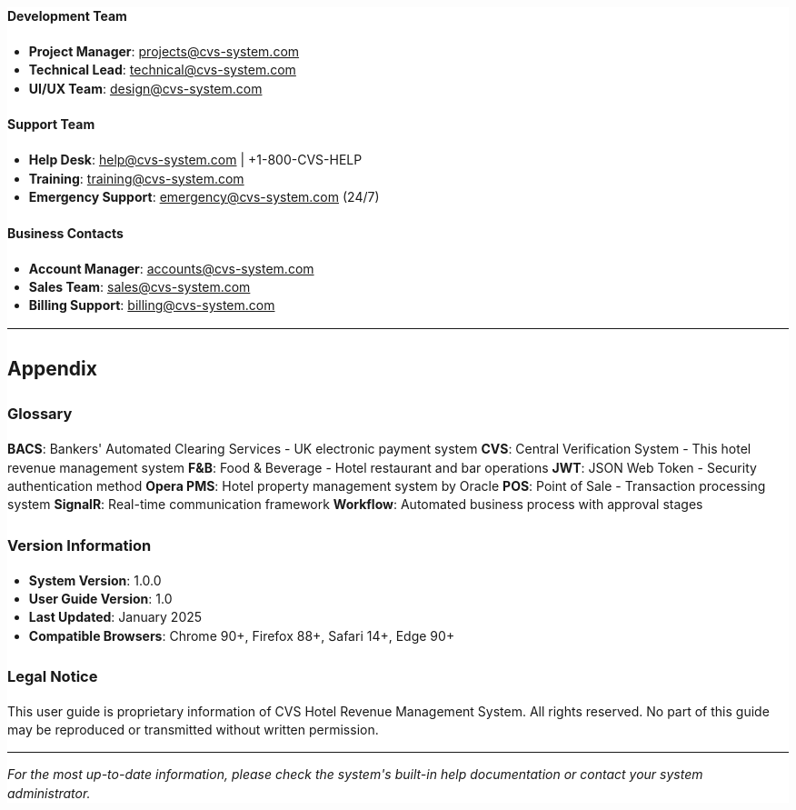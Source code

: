 #### Development Team
- **Project Manager**: projects@cvs-system.com
- **Technical Lead**: technical@cvs-system.com
- **UI/UX Team**: design@cvs-system.com

#### Support Team
- **Help Desk**: help@cvs-system.com | +1-800-CVS-HELP
- **Training**: training@cvs-system.com
- **Emergency Support**: emergency@cvs-system.com (24/7)

#### Business Contacts
- **Account Manager**: accounts@cvs-system.com
- **Sales Team**: sales@cvs-system.com
- **Billing Support**: billing@cvs-system.com

---

## Appendix

### Glossary

**BACS**: Bankers' Automated Clearing Services - UK electronic payment system
**CVS**: Central Verification System - This hotel revenue management system
**F&B**: Food & Beverage - Hotel restaurant and bar operations
**JWT**: JSON Web Token - Security authentication method
**Opera PMS**: Hotel property management system by Oracle
**POS**: Point of Sale - Transaction processing system
**SignalR**: Real-time communication framework
**Workflow**: Automated business process with approval stages

### Version Information

- **System Version**: 1.0.0
- **User Guide Version**: 1.0
- **Last Updated**: January 2025
- **Compatible Browsers**: Chrome 90+, Firefox 88+, Safari 14+, Edge 90+

### Legal Notice

This user guide is proprietary information of CVS Hotel Revenue Management System. All rights reserved. No part of this guide may be reproduced or transmitted without written permission.

---

*For the most up-to-date information, please check the system's built-in help documentation or contact your system administrator.*